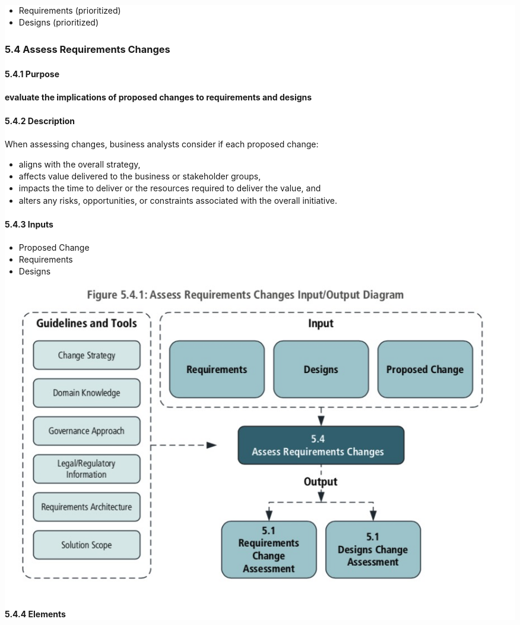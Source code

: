 * Requirements (prioritized)
* Designs (prioritized)

### 5.4 Assess Requirements Changes

#### 5.4.1 Purpose

**evaluate the implications of proposed changes to requirements and designs**

#### 5.4.2 Description

When assessing changes, business analysts consider if each proposed change:

* aligns with the overall strategy,
* affects value delivered to the business or stakeholder groups,
* impacts the time to deliver or the resources required to deliver the value, and
* alters any risks, opportunities, or constraints associated with the overall initiative.

#### 5.4.3 Inputs

* Proposed Change
* Requirements
* Designs

![](img/5_07.jpg)

#### 5.4.4 Elements
